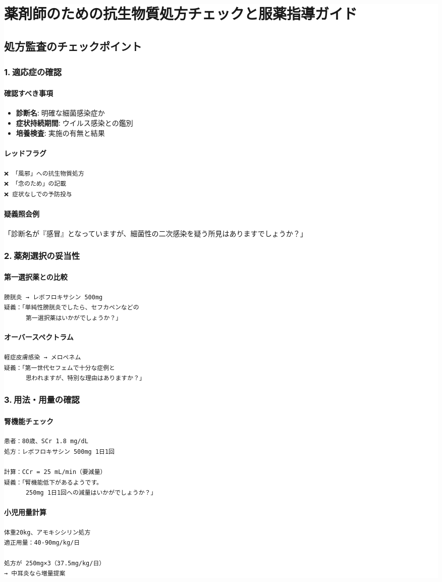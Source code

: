 # 薬剤師のための抗生物質処方チェックと服薬指導ガイド

## 処方監査のチェックポイント

### 1. 適応症の確認

#### 確認すべき事項
- **診断名**: 明確な細菌感染症か
- **症状持続期間**: ウイルス感染との鑑別
- **培養検査**: 実施の有無と結果

#### レッドフラグ
```
❌ 「風邪」への抗生物質処方
❌ 「念のため」の記載
❌ 症状なしでの予防投与
```

#### 疑義照会例
「診断名が『感冒』となっていますが、細菌性の二次感染を疑う所見はありますでしょうか？」

### 2. 薬剤選択の妥当性

#### 第一選択薬との比較
```
膀胱炎 → レボフロキサシン 500mg
疑義：「単純性膀胱炎でしたら、セフカペンなどの
      第一選択薬はいかがでしょうか？」
```

#### オーバースペクトラム
```
軽症皮膚感染 → メロペネム
疑義：「第一世代セフェムで十分な症例と
      思われますが、特別な理由はありますか？」
```

### 3. 用法・用量の確認

#### 腎機能チェック
```
患者：80歳、SCr 1.8 mg/dL
処方：レボフロキサシン 500mg 1日1回

計算：CCr = 25 mL/min（要減量）
疑義：「腎機能低下があるようです。
      250mg 1日1回への減量はいかがでしょうか？」
```

#### 小児用量計算
```
体重20kg、アモキシシリン処方
適正用量：40-90mg/kg/日

処方が 250mg×3（37.5mg/kg/日）
→ 中耳炎なら増量提案
```
